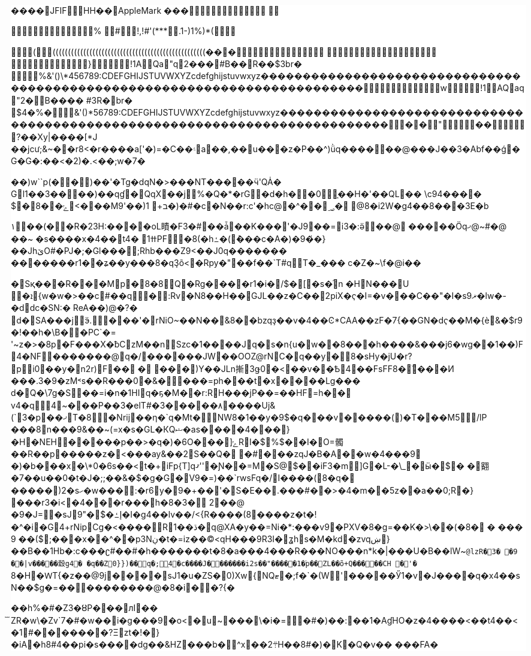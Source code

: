 ���� JFIF  H H  �� AppleMark
�� � 

 
% #!,!#'(\*\*\*.1-)1%)\*(
 
(((((((((((((((((((((((((((((((((((((((((((((((((((���           
        
   } !1AQa"q2���#B��R��$3br� 
%&'()\*456789:CDEFGHIJSTUVWXYZcdefghijstuvwxyz�������������������������������������������������������������������������  w !1AQaq"2�B���� #3R�br�
$4�%�&'()\*56789:CDEFGHIJSTUVWXYZcdefghijstuvwxyz�������������������������������������������������������������������������� ��" ��   ? ��Xy |����[\*J
��jcư;&~��r8<�r����a['�)=�C��۽a��,��u���z�P��^)ǜq� �����@���J��3�Abf��ǵ�G�G�:��<�2)�.<��;w�7�

 ��)w``p(��)��'�Tg�dqN�>���NT�����ӵ'QȦ�
Gl1��3����)��qɠ�QqX��j%�Q�\*�rG�d�h ��֐0֑��H�'��QL�� 
\c94�� ��
$�ݻ��8<���M9'��)1
+ב�)�#�c�N��r:c'�hc@�^��؃�
 @8�i2W�g4��8���3E�b
 
 ١��(��R�23H:����oL瞔�F3�#��ǡ� �K���'�J9��=i3�:ӛ��@ ���\��Ӧqޚ@ ~#�@ ��~ �s����x�4��t4� 1ߚPF�8(�hߑ�(ު���c�A�)�9�҅ �}�� J hێO#�PJ�;�Gl���;Rhb���Z9<��J0q������� �������r1��ʑ��y���8�qҘõ<�Rpy�"��f��`T#qT�\_��� c�Z�~\f�@i��
 
 �Sқ���R���Mp� 8�8͓Q�Rg����r1�i�/$�޴\[�s�֝n �HN���U � ܐ{w�w�>��c#��q׽�:Rv�N8��H��GJL��z�C��2piX�ҁ�I=�v���C��"�I�sޜ9�lw�-�ddc�SN:� ReA��)@�?� d�SA���jӭ.���'�rNiO~��N��&8��bzqҙ��v�4��Ͼ\*CAA��zF�7{��GN�dҁ��M� {ѐ&�$r9�!��h�\B��PC`�=
'~z�>� 8p�F���X�ƀC zM��nSzc�1����Jq�s�n{u�w��8���h���� &���j6�wg��1��)F4�NF�������@q�/������JW��OOZ@rNC�q� �y�8�sHy�jU�r?
pi0��y�n2r)F�� �
���)Y��JLn摲3ǥ0�<��v� �Ҍ 4��FsFF8�ۜ ���И ���.3�9�zM˂s��R���0�&����=ph���t�x����Lg��� d�Q�\7g�S��=i�n�1HIq�ҕ�M��r:RH���jP��=��HF=h�� v4�q4~���P��3�elT#�3�����۸����Uj&(`3�p��ޚT�׽8�Nrij��ƞ�` q�M t�NW8�1��y�9$�q���v�����()�T���M5/lP ���8n���9&��~( =x� s�GL�КQޝ�as����4� ��}�H�NEH�����p��>�q�)�6O� ��]ݺRI�$%$��I�O=髑��R��p�����z�<���ay&��2S��Q�
�#���zqJ�B�A��w�4���9 �)�b���x�\*0�6s��<t�+ 󃑞iFp{T]qޤ''�Ɲ��=M �S@$��iF3�m]G�L-�\_�⌑ӹ�$� �䎙�7��u��0�t�J�;;��&�$�g�G�V9�=)��`rwsFq�/I����(8�q� ����� )2 �sހ�w�� �:�r6y�9�+ ��'�S�E��.���#� �>�4�m��5z��a��0;R�}޴���r3�i<�4���r���h�8�3�
2��@ �9�J=�sJ9"� $�إߑ�I�g4��lv��/<{R� ���(8����z�t �!�^�i�G4+rNipCց�<����R1��ڌ�q@XA�y��=Ni�\*:���v9�PXV�8�g=��K�>\��(�8�
�  ��� 9 ��($;���x��^��p3Nڹ�t�=iz��©<qH���9R3I�ʓh s�M�kd�zvqښ}��B��1Hb�:c���ʗ#��#�h�������t�8�a���4���R���NO���n\*k�|���U�B��lW~`@lzR�3�
�9��|v�����縠g4�
�q��Z0}})� �q�;ۭ4�c����J�������i2s��"�����1�֔p��ZL��õ+Q�����CH
�'�`8�H�ԜT{�z��@9j����sJ1�u�ZS�0)Xw{NQޓ�;f�`� (W␰'�����Ӳ1�v�J����q�x4��sN��$g�=����������@�8�i\��?{�
 
 ��h%�#�Z3�ȣP���лI��
܏ZR�w\�Zv`7�#�w��i�g���9�o<�u~���\�i�=�#�)�� : ��1�AɠHO�z�4����<��t4��<�1#�������?Ξzt�!�}�iA �h8#4��pi� s����dg��&HZ���b�^x��܊2H��8#�)�K�Q�v�� ���FA�
 